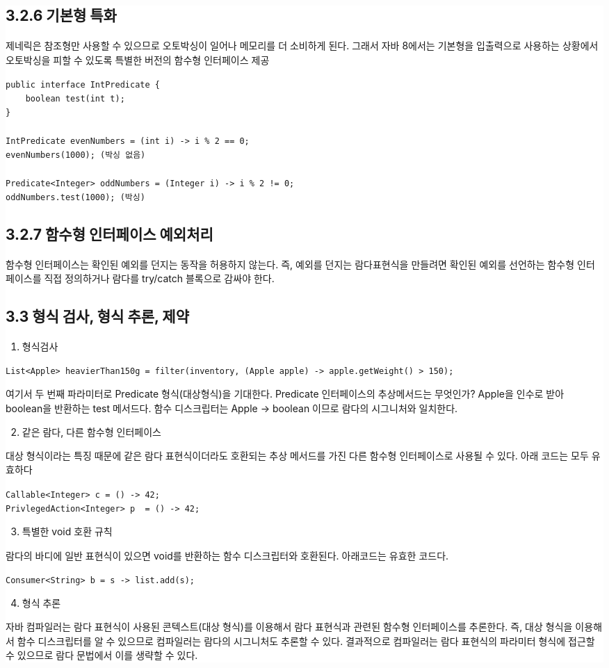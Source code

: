 ```
```

## 3.2.6 기본형 특화
제네릭은 참조형만 사용할 수 있으므로 오토박싱이 일어나 메모리를 더 소비하게 된다. 그래서 자바 8에서는
기본형을 입출력으로 사용하는 상황에서 오토박싱을 피할 수 있도록 특별한 버전의 함수형 인터페이스 제공
```
public interface IntPredicate {
    boolean test(int t);
}

IntPredicate evenNumbers = (int i) -> i % 2 == 0;
evenNumbers(1000); (박싱 없음)

Predicate<Integer> oddNumbers = (Integer i) -> i % 2 != 0;
oddNumbers.test(1000); (박싱)

```

## 3.2.7 함수형 인터페이스 예외처리
함수형 인터페이스는 확인된 예외를 던지는 동작을 허용하지 않는다. 즉, 예외를 던지는 람다표현식을
만들려면 확인된 예외를 선언하는 함수형 인터페이스를 직접 정의하거나 람다를 try/catch 블록으로 감싸야 한다.

## 3.3 형식 검사, 형식 추론, 제약
1) 형식검사

```
List<Apple> heavierThan150g = filter(inventory, (Apple apple) -> apple.getWeight() > 150);
```
여기서 두 번째 파라미터로 Predicate<Apple> 형식(대상형식)을 기대한다. Predicate<Apple> 인터페이스의 추상메서드는 무엇인가?
Apple을 인수로 받아 boolean을 반환하는 test 메서드다. 함수 디스크립터는 Apple -> boolean 이므로 람다의 시그니처와 일치한다.

2) 같은 람다, 다른 함수형 인터페이스

대상 형식이라는 특징 때문에 같은 람다 표현식이더라도 호환되는 추상 메서드를 가진 다른 함수형 인터페이스로 사용될 수 있다. 아래 코드는 모두 유효하다
```
Callable<Integer> c = () -> 42;
PrivlegedAction<Integer> p  = () -> 42;
```


3) 특별한 void 호환 규칙

람다의 바디에 일반 표현식이 있으면 void를 반환하는 함수 디스크립터와 호환된다.
아래코드는 유효한 코드다.
```
Consumer<String> b = s -> list.add(s);
```


4) 형식 추론

자바 컴파일러는 람다 표현식이 사용된 콘텍스트(대상 형식)를 이용해서 람다 표현식과 관련된 함수형 인터페이스를 추론한다.
즉, 대상 형식을 이용해서 함수 디스크립터를 알 수 있으므로 컴파일러는 람다의 시그니처도 추론할 수 있다.
결과적으로 컴파일러는 람다 표현식의 파라미터 형식에 접근할 수 있으므로 람다 문법에서 이를 생략할 수 있다.
